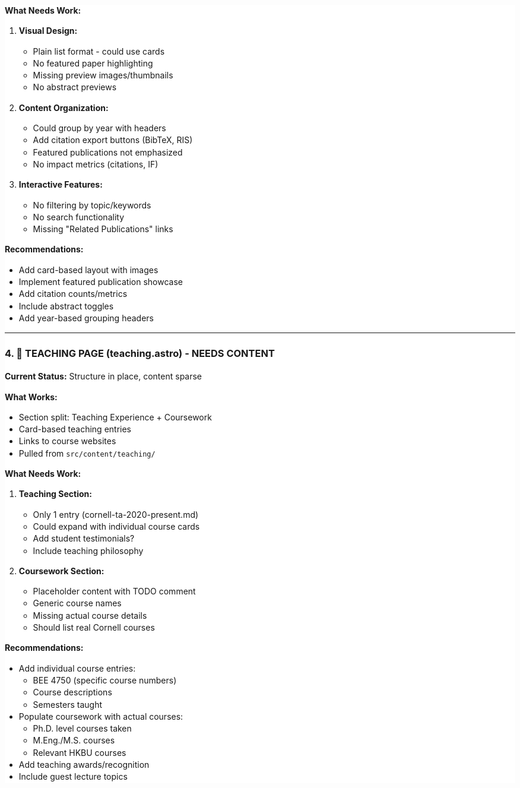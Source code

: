 **What Needs Work:**
1. **Visual Design:**
   - Plain list format - could use cards
   - No featured paper highlighting
   - Missing preview images/thumbnails
   - No abstract previews

2. **Content Organization:**
   - Could group by year with headers
   - Add citation export buttons (BibTeX, RIS)
   - Featured publications not emphasized
   - No impact metrics (citations, IF)

3. **Interactive Features:**
   - No filtering by topic/keywords
   - No search functionality
   - Missing "Related Publications" links

**Recommendations:**
- Add card-based layout with images
- Implement featured publication showcase
- Add citation counts/metrics
- Include abstract toggles
- Add year-based grouping headers

---

### 4. 🔨 TEACHING PAGE (teaching.astro) - **NEEDS CONTENT**

**Current Status:** Structure in place, content sparse

**What Works:**
- Section split: Teaching Experience + Coursework
- Card-based teaching entries
- Links to course websites
- Pulled from `src/content/teaching/`

**What Needs Work:**
1. **Teaching Section:**
   - Only 1 entry (cornell-ta-2020-present.md)
   - Could expand with individual course cards
   - Add student testimonials?
   - Include teaching philosophy

2. **Coursework Section:**
   - Placeholder content with TODO comment
   - Generic course names
   - Missing actual course details
   - Should list real Cornell courses

**Recommendations:**
- Add individual course entries:
  - BEE 4750 (specific course numbers)
  - Course descriptions
  - Semesters taught
- Populate coursework with actual courses:
  - Ph.D. level courses taken
  - M.Eng./M.S. courses
  - Relevant HKBU courses
- Add teaching awards/recognition
- Include guest lecture topics
